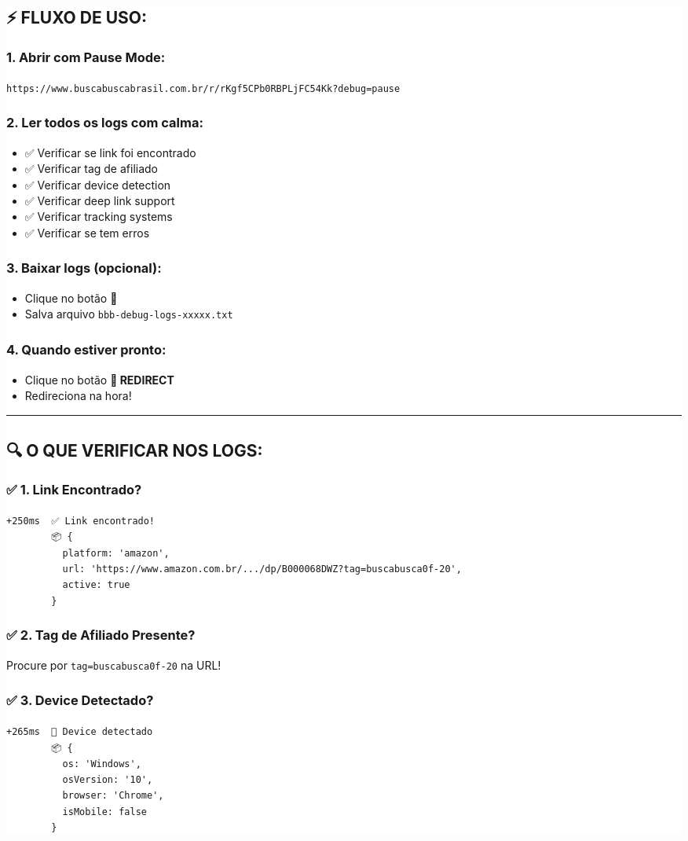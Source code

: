 
## ⚡ FLUXO DE USO:

### **1. Abrir com Pause Mode:**
```
https://www.buscabuscabrasil.com.br/r/rKgf5CPb0RBPLjFC54Kk?debug=pause
```

### **2. Ler todos os logs com calma:**
- ✅ Verificar se link foi encontrado
- ✅ Verificar tag de afiliado
- ✅ Verificar device detection
- ✅ Verificar deep link support
- ✅ Verificar tracking systems
- ✅ Verificar se tem erros

### **3. Baixar logs (opcional):**
- Clique no botão **💾**
- Salva arquivo `bbb-debug-logs-xxxxx.txt`

### **4. Quando estiver pronto:**
- Clique no botão **🚀 REDIRECT**
- Redireciona na hora!

---

## 🔍 O QUE VERIFICAR NOS LOGS:

### ✅ **1. Link Encontrado?**
```
+250ms  ✅ Link encontrado!
        📦 {
          platform: 'amazon',
          url: 'https://www.amazon.com.br/.../dp/B000068DWZ?tag=buscabusca0f-20',
          active: true
        }
```

### ✅ **2. Tag de Afiliado Presente?**
Procure por `tag=buscabusca0f-20` na URL!

### ✅ **3. Device Detectado?**
```
+265ms  📱 Device detectado
        📦 {
          os: 'Windows',
          osVersion: '10',
          browser: 'Chrome',
          isMobile: false
        }
```
